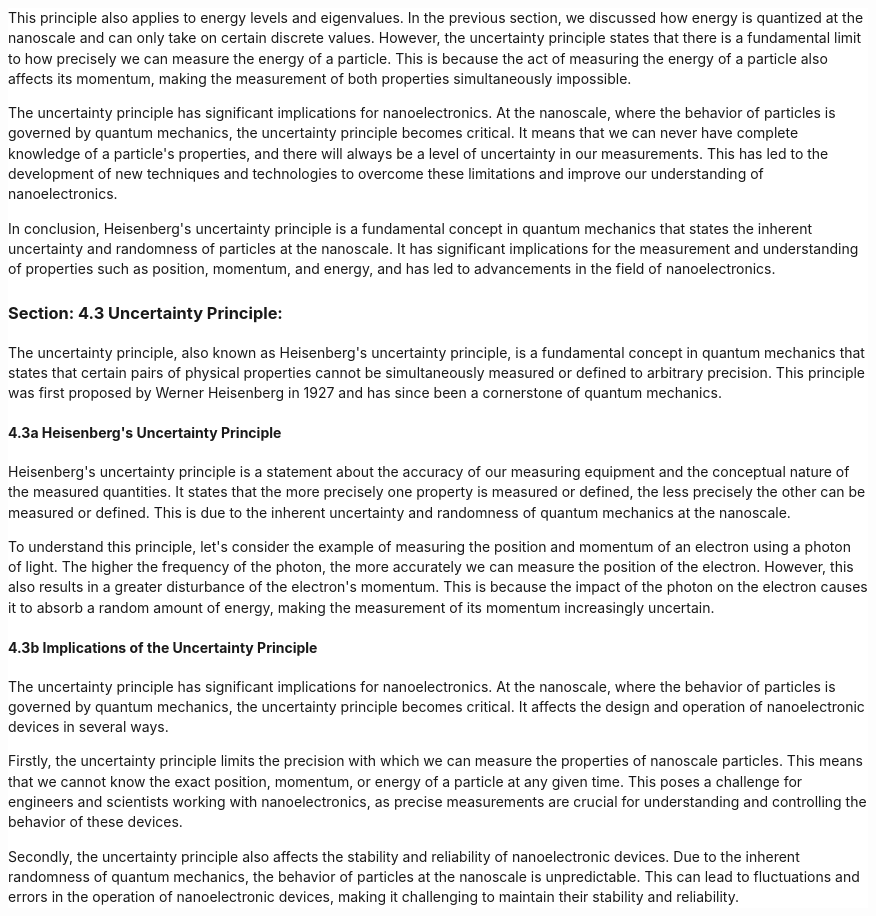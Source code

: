 This principle also applies to energy levels and eigenvalues. In the previous section, we discussed how energy is quantized at the nanoscale and can only take on certain discrete values. However, the uncertainty principle states that there is a fundamental limit to how precisely we can measure the energy of a particle. This is because the act of measuring the energy of a particle also affects its momentum, making the measurement of both properties simultaneously impossible.

The uncertainty principle has significant implications for nanoelectronics. At the nanoscale, where the behavior of particles is governed by quantum mechanics, the uncertainty principle becomes critical. It means that we can never have complete knowledge of a particle's properties, and there will always be a level of uncertainty in our measurements. This has led to the development of new techniques and technologies to overcome these limitations and improve our understanding of nanoelectronics.

In conclusion, Heisenberg's uncertainty principle is a fundamental concept in quantum mechanics that states the inherent uncertainty and randomness of particles at the nanoscale. It has significant implications for the measurement and understanding of properties such as position, momentum, and energy, and has led to advancements in the field of nanoelectronics. 


### Section: 4.3 Uncertainty Principle:

The uncertainty principle, also known as Heisenberg's uncertainty principle, is a fundamental concept in quantum mechanics that states that certain pairs of physical properties cannot be simultaneously measured or defined to arbitrary precision. This principle was first proposed by Werner Heisenberg in 1927 and has since been a cornerstone of quantum mechanics.

#### 4.3a Heisenberg's Uncertainty Principle

Heisenberg's uncertainty principle is a statement about the accuracy of our measuring equipment and the conceptual nature of the measured quantities. It states that the more precisely one property is measured or defined, the less precisely the other can be measured or defined. This is due to the inherent uncertainty and randomness of quantum mechanics at the nanoscale.

To understand this principle, let's consider the example of measuring the position and momentum of an electron using a photon of light. The higher the frequency of the photon, the more accurately we can measure the position of the electron. However, this also results in a greater disturbance of the electron's momentum. This is because the impact of the photon on the electron causes it to absorb a random amount of energy, making the measurement of its momentum increasingly uncertain.

#### 4.3b Implications of the Uncertainty Principle

The uncertainty principle has significant implications for nanoelectronics. At the nanoscale, where the behavior of particles is governed by quantum mechanics, the uncertainty principle becomes critical. It affects the design and operation of nanoelectronic devices in several ways.

Firstly, the uncertainty principle limits the precision with which we can measure the properties of nanoscale particles. This means that we cannot know the exact position, momentum, or energy of a particle at any given time. This poses a challenge for engineers and scientists working with nanoelectronics, as precise measurements are crucial for understanding and controlling the behavior of these devices.

Secondly, the uncertainty principle also affects the stability and reliability of nanoelectronic devices. Due to the inherent randomness of quantum mechanics, the behavior of particles at the nanoscale is unpredictable. This can lead to fluctuations and errors in the operation of nanoelectronic devices, making it challenging to maintain their stability and reliability.
